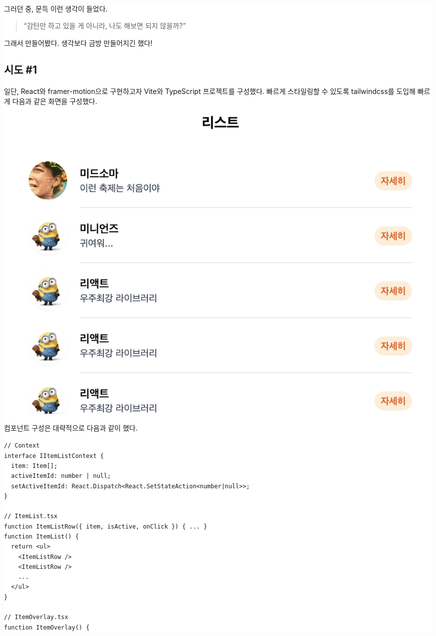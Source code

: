 그러던 중, 문득 이런 생각이 들었다.

> “감탄만 하고 있을 게 아니라, 나도 해보면 되지 않을까?”

그래서 만들어봤다. 생각보다 금방 만들어지긴 했다!

## 시도 #1

일단, React와 framer-motion으로 구현하고자 Vite와 TypeScript 프로젝트를 구성했다. 빠르게 스타일링할 수 있도록 tailwindcss를 도입해 빠르게 다음과 같은 화면을 구성했다.

![](shared-layout-animation-react/9126F3DA58257B97134FEF22C4D676F1.png)

컴포넌트 구성은 대략적으로 다음과 같이 했다.

```tsx
// Context
interface IItemListContext {
  item: Item[];
  activeItemId: number | null;
  setActiveItemId: React.Dispatch<React.SetStateAction<number|null>>;
}

// ItemList.tsx
function ItemListRow({ item, isActive, onClick }) { ... }
function ItemList() {
  return <ul>
    <ItemListRow />
    <ItemListRow />
    ...
  </ul>
}

// ItemOverlay.tsx
function ItemOverlay() {
```